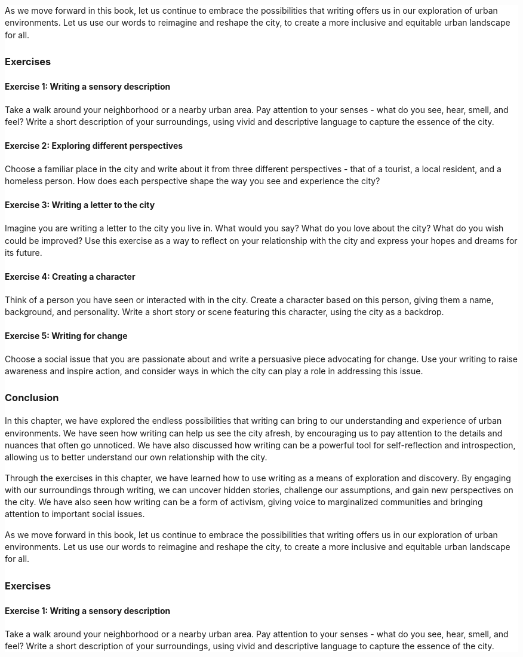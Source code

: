 As we move forward in this book, let us continue to embrace the possibilities that writing offers us in our exploration of urban environments. Let us use our words to reimagine and reshape the city, to create a more inclusive and equitable urban landscape for all.

### Exercises
#### Exercise 1: Writing a sensory description
Take a walk around your neighborhood or a nearby urban area. Pay attention to your senses - what do you see, hear, smell, and feel? Write a short description of your surroundings, using vivid and descriptive language to capture the essence of the city.

#### Exercise 2: Exploring different perspectives
Choose a familiar place in the city and write about it from three different perspectives - that of a tourist, a local resident, and a homeless person. How does each perspective shape the way you see and experience the city?

#### Exercise 3: Writing a letter to the city
Imagine you are writing a letter to the city you live in. What would you say? What do you love about the city? What do you wish could be improved? Use this exercise as a way to reflect on your relationship with the city and express your hopes and dreams for its future.

#### Exercise 4: Creating a character
Think of a person you have seen or interacted with in the city. Create a character based on this person, giving them a name, background, and personality. Write a short story or scene featuring this character, using the city as a backdrop.

#### Exercise 5: Writing for change
Choose a social issue that you are passionate about and write a persuasive piece advocating for change. Use your writing to raise awareness and inspire action, and consider ways in which the city can play a role in addressing this issue.


### Conclusion
In this chapter, we have explored the endless possibilities that writing can bring to our understanding and experience of urban environments. We have seen how writing can help us see the city afresh, by encouraging us to pay attention to the details and nuances that often go unnoticed. We have also discussed how writing can be a powerful tool for self-reflection and introspection, allowing us to better understand our own relationship with the city.

Through the exercises in this chapter, we have learned how to use writing as a means of exploration and discovery. By engaging with our surroundings through writing, we can uncover hidden stories, challenge our assumptions, and gain new perspectives on the city. We have also seen how writing can be a form of activism, giving voice to marginalized communities and bringing attention to important social issues.

As we move forward in this book, let us continue to embrace the possibilities that writing offers us in our exploration of urban environments. Let us use our words to reimagine and reshape the city, to create a more inclusive and equitable urban landscape for all.

### Exercises
#### Exercise 1: Writing a sensory description
Take a walk around your neighborhood or a nearby urban area. Pay attention to your senses - what do you see, hear, smell, and feel? Write a short description of your surroundings, using vivid and descriptive language to capture the essence of the city.
